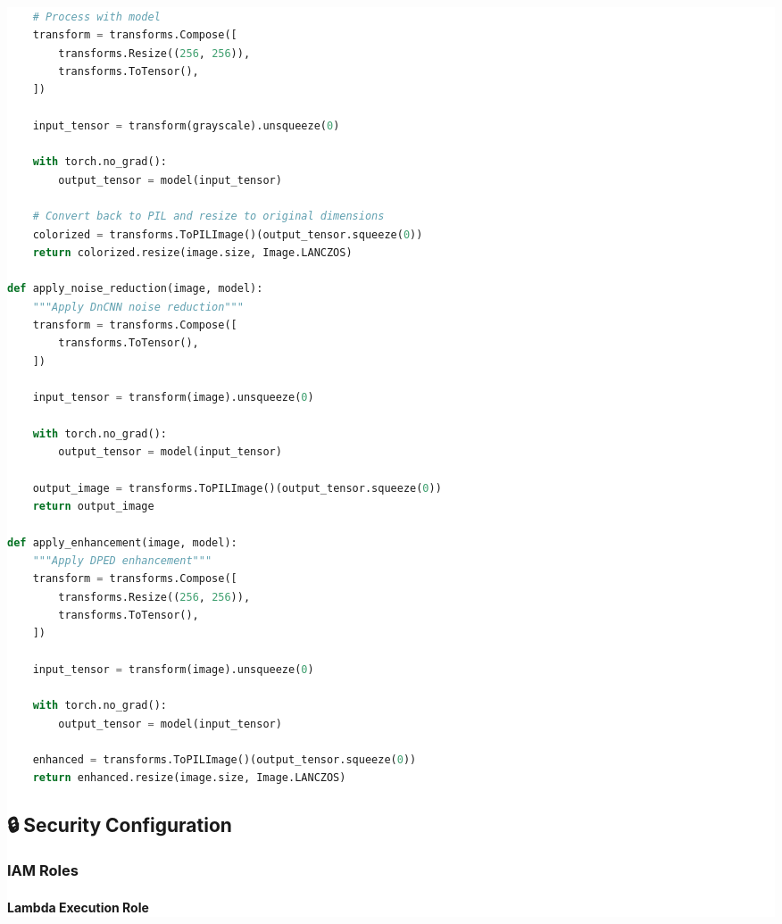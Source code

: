 ```python
    # Process with model
    transform = transforms.Compose([
        transforms.Resize((256, 256)),
        transforms.ToTensor(),
    ])
    
    input_tensor = transform(grayscale).unsqueeze(0)
    
    with torch.no_grad():
        output_tensor = model(input_tensor)
    
    # Convert back to PIL and resize to original dimensions
    colorized = transforms.ToPILImage()(output_tensor.squeeze(0))
    return colorized.resize(image.size, Image.LANCZOS)

def apply_noise_reduction(image, model):
    """Apply DnCNN noise reduction"""
    transform = transforms.Compose([
        transforms.ToTensor(),
    ])
    
    input_tensor = transform(image).unsqueeze(0)
    
    with torch.no_grad():
        output_tensor = model(input_tensor)
    
    output_image = transforms.ToPILImage()(output_tensor.squeeze(0))
    return output_image

def apply_enhancement(image, model):
    """Apply DPED enhancement"""
    transform = transforms.Compose([
        transforms.Resize((256, 256)),
        transforms.ToTensor(),
    ])
    
    input_tensor = transform(image).unsqueeze(0)
    
    with torch.no_grad():
        output_tensor = model(input_tensor)
    
    enhanced = transforms.ToPILImage()(output_tensor.squeeze(0))
    return enhanced.resize(image.size, Image.LANCZOS)
```

## **🔒 Security Configuration**

### **IAM Roles**

#### **Lambda Execution Role**
